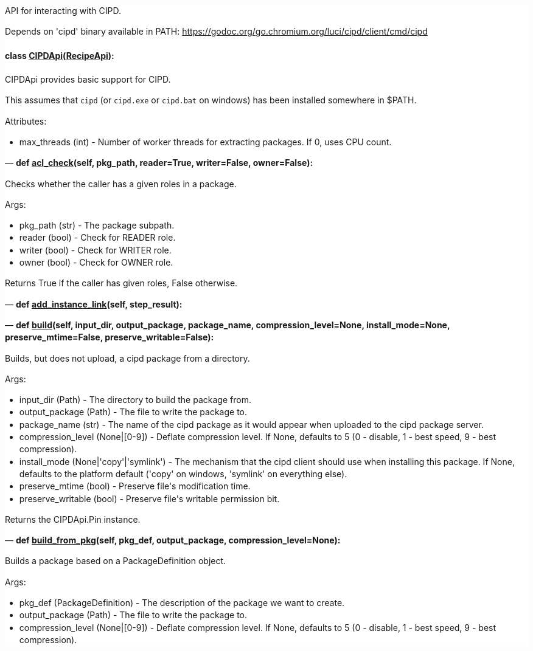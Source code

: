 API for interacting with CIPD.

Depends on 'cipd' binary available in PATH:
https://godoc.org/go.chromium.org/luci/cipd/client/cmd/cipd

#### **class [CIPDApi](/recipe_modules/cipd/api.py#265)([RecipeApi](/recipe_engine/recipe_api.py#886)):**

CIPDApi provides basic support for CIPD.

This assumes that `cipd` (or `cipd.exe` or `cipd.bat` on windows) has been
installed somewhere in $PATH.

Attributes:
  * max_threads (int) - Number of worker threads for extracting packages.
    If 0, uses CPU count.

&mdash; **def [acl\_check](/recipe_modules/cipd/api.py#358)(self, pkg_path, reader=True, writer=False, owner=False):**

Checks whether the caller has a given roles in a package.

Args:
  * pkg_path (str) - The package subpath.
  * reader (bool) - Check for READER role.
  * writer (bool) - Check for WRITER role.
  * owner (bool) - Check for OWNER role.

Returns True if the caller has given roles, False otherwise.

&mdash; **def [add\_instance\_link](/recipe_modules/cipd/api.py#619)(self, step_result):**

&mdash; **def [build](/recipe_modules/cipd/api.py#453)(self, input_dir, output_package, package_name, compression_level=None, install_mode=None, preserve_mtime=False, preserve_writable=False):**

Builds, but does not upload, a cipd package from a directory.

Args:
  * input_dir (Path) - The directory to build the package from.
  * output_package (Path) - The file to write the package to.
  * package_name (str) - The name of the cipd package as it would appear
    when uploaded to the cipd package server.
  * compression_level (None|[0-9]) - Deflate compression level. If None,
    defaults to 5 (0 - disable, 1 - best speed, 9 - best compression).
  * install_mode (None|'copy'|'symlink') - The mechanism that the cipd
    client should use when installing this package. If None, defaults to the
    platform default ('copy' on windows, 'symlink' on everything else).
  * preserve_mtime (bool) - Preserve file's modification time.
  * preserve_writable (bool) - Preserve file's writable permission bit.

Returns the CIPDApi.Pin instance.

&mdash; **def [build\_from\_pkg](/recipe_modules/cipd/api.py#433)(self, pkg_def, output_package, compression_level=None):**

Builds a package based on a PackageDefinition object.

Args:
  * pkg_def (PackageDefinition) - The description of the package we want to
    create.
  * output_package (Path) - The file to write the package to.
  * compression_level (None|[0-9]) - Deflate compression level. If None,
    defaults to 5 (0 - disable, 1 - best speed, 9 - best compression).
